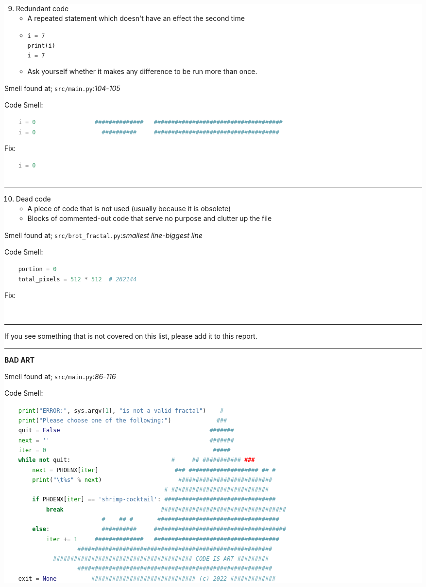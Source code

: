 9. Redundant code
    *   A repeated statement which doesn't have an effect the second time
    *   ```
        i = 7
        print(i)
        i = 7
        ```
    *   Ask yourself whether it makes any difference to be run more than once.

Smell found at; `src/main.py`:*104*-*105*

Code Smell: 
```python
    i = 0                 ##############   #####################################  	    	       
    i = 0                   ##########     ####################################  	    	       

```
Fix:
```python
    i = 0       	    	       
      	    	       

```
---

10. Dead code
    *   A piece of code that is not used (usually because it is obsolete)
    *   Blocks of commented-out code that serve no purpose and clutter up the file

Smell found at; `src/brot_fractal.py`:*smallest line*-*biggest line*

Code Smell:
```python
    portion = 0  	    	       
    total_pixels = 512 * 512  # 262144  
```
Fix:
```python
  
```

---
If you see something that is not covered on this list, please add it to this report.

---
**BAD ART**

Smell found at; `src/main.py`:*86*-*116*

Code Smell:
```python
    print("ERROR:", sys.argv[1], "is not a valid fractal")    #  	    	       
    print("Please choose one of the following:")             ###  	    	       
    quit = False                                           #######  	    	       
    next = ''                                              #######  	    	       
    iter = 0                                                #####  	    	       
    while not quit:                             #     ## ########### ###  	    	       
        next = PHOENX[iter]                      ### #################### ## #  	    	       
        print("\t%s" % next)                      ###########################  	    	       
                                              # ############################  	    	       
        if PHOENX[iter] == 'shrimp-cocktail': ################################  	    	       
            break                            ####################################  	    	       
                            #    ## #       ###################################  	    	       
        else:               ##########     ######################################  	    	       
            iter += 1     ##############   ####################################  	    	       
                     ########################################################  	    	       
              ######################################## CODE IS ART #########  	    	       
                     ########################################################  	    	       
    exit = None          ############################## (c) 2022 #############  	    	       
```